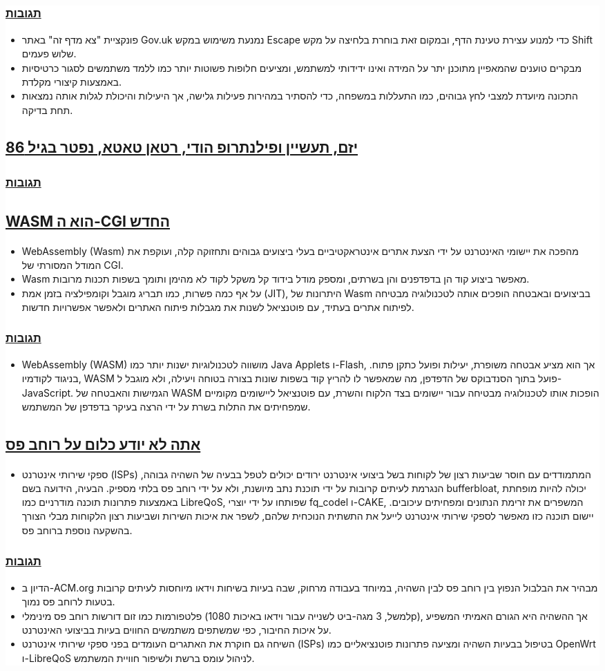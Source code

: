 ### [תגובות](https://news.ycombinator.com/item?id=41793597)

- פונקציית "צא מדף זה" באתר Gov.uk נמנעת משימוש במקש Escape כדי למנוע עצירת טעינת הדף, ובמקום זאת בוחרת בלחיצה על מקש Shift שלוש פעמים.
- מבקרים טוענים שהמאפיין מתוכנן יתר על המידה ואינו ידידותי למשתמש, ומציעים חלופות פשוטות יותר כמו ללמד משתמשים לסגור כרטיסיות באמצעות קיצורי מקלדת.
- התכונה מיועדת למצבי לחץ גבוהים, כמו התעללות במשפחה, כדי להסתיר במהירות פעילות גלישה, אך היעילות והיכולת לגלות אותה נמצאות תחת בדיקה.

## [יזם, תעשיין ופילנתרופ הודי, רטאן טאטא, נפטר בגיל 86](https://en.wikipedia.org/wiki/Ratan_Tata)

### [תגובות](https://news.ycombinator.com/item?id=41795218)

## [WASM הוא ה-CGI החדש](https://roborooter.com/post/wasm-is-the-new-cgi/)

- WebAssembly (Wasm) מהפכה את יישומי האינטרנט על ידי הצעת אתרים אינטראקטיביים בעלי ביצועים גבוהים ותחזוקה קלה, ועוקפת את המודל המסורתי של CGI.
- Wasm מאפשר ביצוע קוד הן בדפדפנים והן בשרתים, ומספק מודל בידוד קל משקל לקוד לא מהימן ותומך בשפות תכנות מרובות.
- על אף כמה פשרות, כמו תבריג מוגבל וקומפילציה בזמן אמת (JIT), היתרונות של Wasm בביצועים ובאבטחה הופכים אותה לטכנולוגיה מבטיחה לפיתוח אתרים בעתיד, עם פוטנציאל לשנות את מגבלות פיתוח האתרים ולאפשר אפשרויות חדשות.

### [תגובות](https://news.ycombinator.com/item?id=41795561)

- WebAssembly (WASM) מושווה לטכנולוגיות ישנות יותר כמו Java Applets ו-Flash, אך הוא מציע אבטחה משופרת, יעילות ופועל כתקן פתוח. בניגוד לקודמיו, WASM פועל בתוך הסנדבוקס של הדפדפן, מה שמאפשר לו להריץ קוד בשפות שונות בצורה בטוחה ויעילה, ולא מוגבל ל-JavaScript. הגמישות והאבטחה של WASM הופכות אותו לטכנולוגיה מבטיחה עבור יישומים בצד הלקוח והשרת, עם פוטנציאל ליישומים מקומיים שמפחיתים את התלות בשרת על ידי הרצה בעיקר בדפדפן של המשתמש.

## [אתה לא יודע כלום על רוחב פס](https://cacm.acm.org/practice/you-dont-know-jack-about-bandwidth/)

- ספקי שירותי אינטרנט (ISPs) המתמודדים עם חוסר שביעות רצון של לקוחות בשל ביצועי אינטרנט ירודים יכולים לטפל בבעיה של השהיה גבוהה, הנגרמת לעיתים קרובות על ידי תוכנת נתב מיושנת, ולא על ידי רוחב פס בלתי מספיק. הבעיה, הידועה בשם bufferbloat, יכולה להיות מופחתת באמצעות פתרונות תוכנה מודרניים כמו LibreQoS, שפותחו על ידי יוצרי fq_codel ו-CAKE, המשפרים את זרימת הנתונים ומפחיתים עיכובים. יישום תוכנה כזו מאפשר לספקי שירותי אינטרנט לייעל את התשתית הנוכחית שלהם, לשפר את איכות השירות ושביעות רצון הלקוחות מבלי הצורך בהשקעה נוספת ברוחב פס.

### [תגובות](https://news.ycombinator.com/item?id=41793658)

- הדיון ב-ACM.org מבהיר את הבלבול הנפוץ בין רוחב פס לבין השהיה, במיוחד בעבודה מרחוק, שבה בעיות בשיחות וידאו מיוחסות לעיתים קרובות בטעות לרוחב פס נמוך.
- פלטפורמות כמו זום דורשות רוחב פס מינימלי (למשל, 3 מגה-ביט לשנייה עבור וידאו באיכות 1080p), אך ההשהיה היא הגורם האמיתי המשפיע על איכות החיבור, כפי שמשתפים משתמשים החווים בעיות בביצועי האינטרנט.
- השיחה גם חוקרת את האתגרים העומדים בפני ספקי שירותי אינטרנט (ISPs) בטיפול בבעיות השהיה ומציעה פתרונות פוטנציאליים כמו OpenWrt ו-LibreQoS לניהול עומס ברשת ולשיפור חוויית המשתמש.
